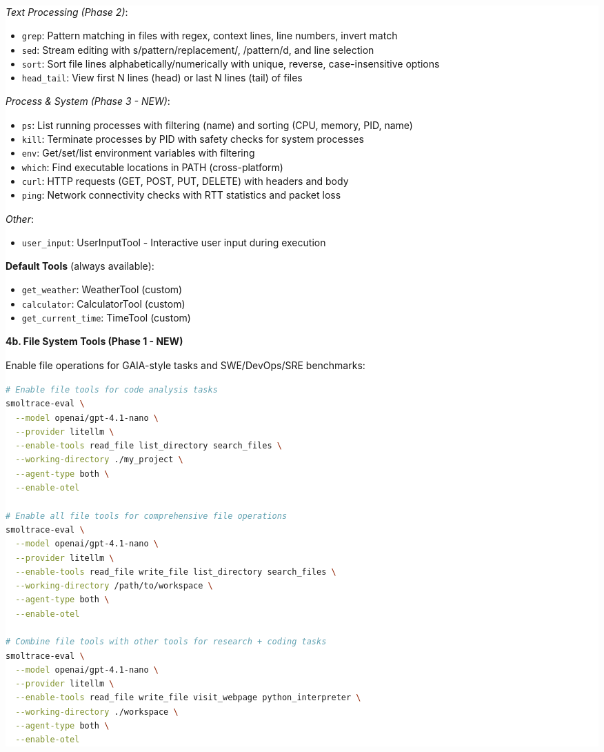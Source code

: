 *Text Processing (Phase 2)*:
- `grep`: Pattern matching in files with regex, context lines, line numbers, invert match
- `sed`: Stream editing with s/pattern/replacement/, /pattern/d, and line selection
- `sort`: Sort file lines alphabetically/numerically with unique, reverse, case-insensitive options
- `head_tail`: View first N lines (head) or last N lines (tail) of files

*Process & System (Phase 3 - NEW)*:
- `ps`: List running processes with filtering (name) and sorting (CPU, memory, PID, name)
- `kill`: Terminate processes by PID with safety checks for system processes
- `env`: Get/set/list environment variables with filtering
- `which`: Find executable locations in PATH (cross-platform)
- `curl`: HTTP requests (GET, POST, PUT, DELETE) with headers and body
- `ping`: Network connectivity checks with RTT statistics and packet loss

*Other*:
- `user_input`: UserInputTool - Interactive user input during execution

**Default Tools** (always available):
- `get_weather`: WeatherTool (custom)
- `calculator`: CalculatorTool (custom)
- `get_current_time`: TimeTool (custom)

**4b. File System Tools (Phase 1 - NEW)**

Enable file operations for GAIA-style tasks and SWE/DevOps/SRE benchmarks:

```bash
# Enable file tools for code analysis tasks
smoltrace-eval \
  --model openai/gpt-4.1-nano \
  --provider litellm \
  --enable-tools read_file list_directory search_files \
  --working-directory ./my_project \
  --agent-type both \
  --enable-otel

# Enable all file tools for comprehensive file operations
smoltrace-eval \
  --model openai/gpt-4.1-nano \
  --provider litellm \
  --enable-tools read_file write_file list_directory search_files \
  --working-directory /path/to/workspace \
  --agent-type both \
  --enable-otel

# Combine file tools with other tools for research + coding tasks
smoltrace-eval \
  --model openai/gpt-4.1-nano \
  --provider litellm \
  --enable-tools read_file write_file visit_webpage python_interpreter \
  --working-directory ./workspace \
  --agent-type both \
  --enable-otel
```
